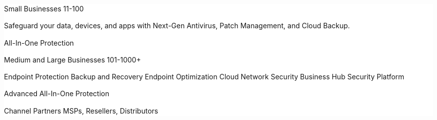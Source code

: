 








Small Businesses
11-100

Safeguard your data, devices, and apps with Next-Gen
                                            Antivirus, Patch Management,
                                        and Cloud
                                            Backup.





All-In-One Protection
                                    















Medium and Large Businesses
101-1000+


Endpoint
                                            Protection
Backup and
                                            Recovery
Endpoint
                                            Optimization
Cloud Network
                                            Security
Business Hub Security
                                            Platform






Advanced All-In-One Protection
                                    















Channel Partners
MSPs, Resellers, Distributors
